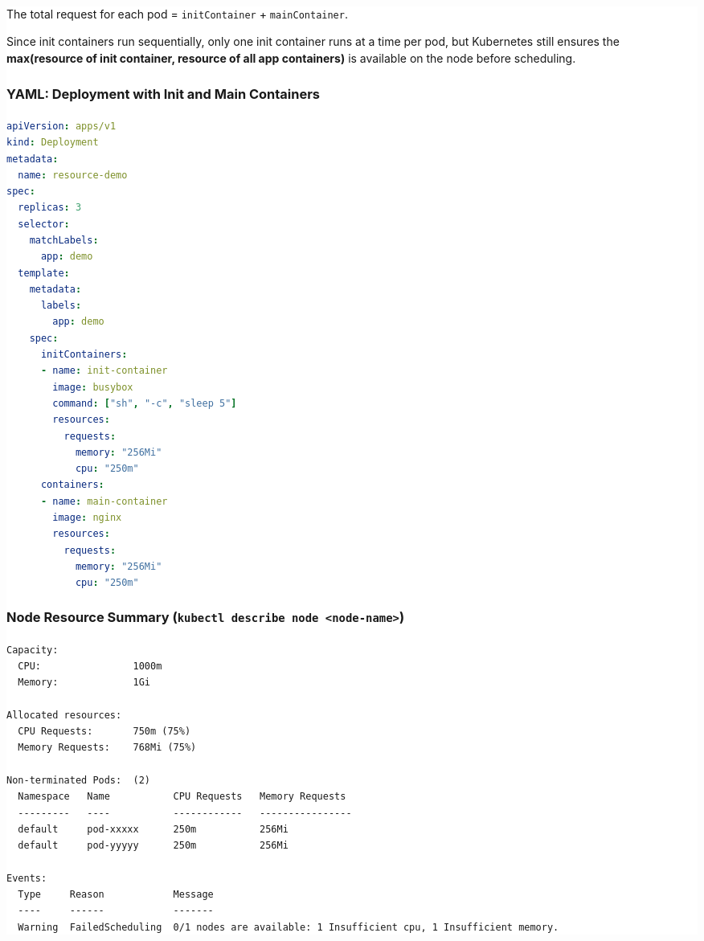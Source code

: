 The total request for each pod = `initContainer` + `mainContainer`.

Since init containers run sequentially, only one init container runs at a time per pod, but Kubernetes still ensures the **max(resource of init container, resource of all app containers)** is available on the node before scheduling.

### YAML: Deployment with Init and Main Containers
```yaml
apiVersion: apps/v1
kind: Deployment
metadata:
  name: resource-demo
spec:
  replicas: 3
  selector:
    matchLabels:
      app: demo
  template:
    metadata:
      labels:
        app: demo
    spec:
      initContainers:
      - name: init-container
        image: busybox
        command: ["sh", "-c", "sleep 5"]
        resources:
          requests:
            memory: "256Mi"
            cpu: "250m"
      containers:
      - name: main-container
        image: nginx
        resources:
          requests:
            memory: "256Mi"
            cpu: "250m"
```

### Node Resource Summary (`kubectl describe node <node-name>`)
```
Capacity:
  CPU:                1000m
  Memory:             1Gi

Allocated resources:
  CPU Requests:       750m (75%)
  Memory Requests:    768Mi (75%)

Non-terminated Pods:  (2)
  Namespace   Name           CPU Requests   Memory Requests
  ---------   ----           ------------   ----------------
  default     pod-xxxxx      250m           256Mi
  default     pod-yyyyy      250m           256Mi

Events:
  Type     Reason            Message
  ----     ------            -------
  Warning  FailedScheduling  0/1 nodes are available: 1 Insufficient cpu, 1 Insufficient memory.
```

